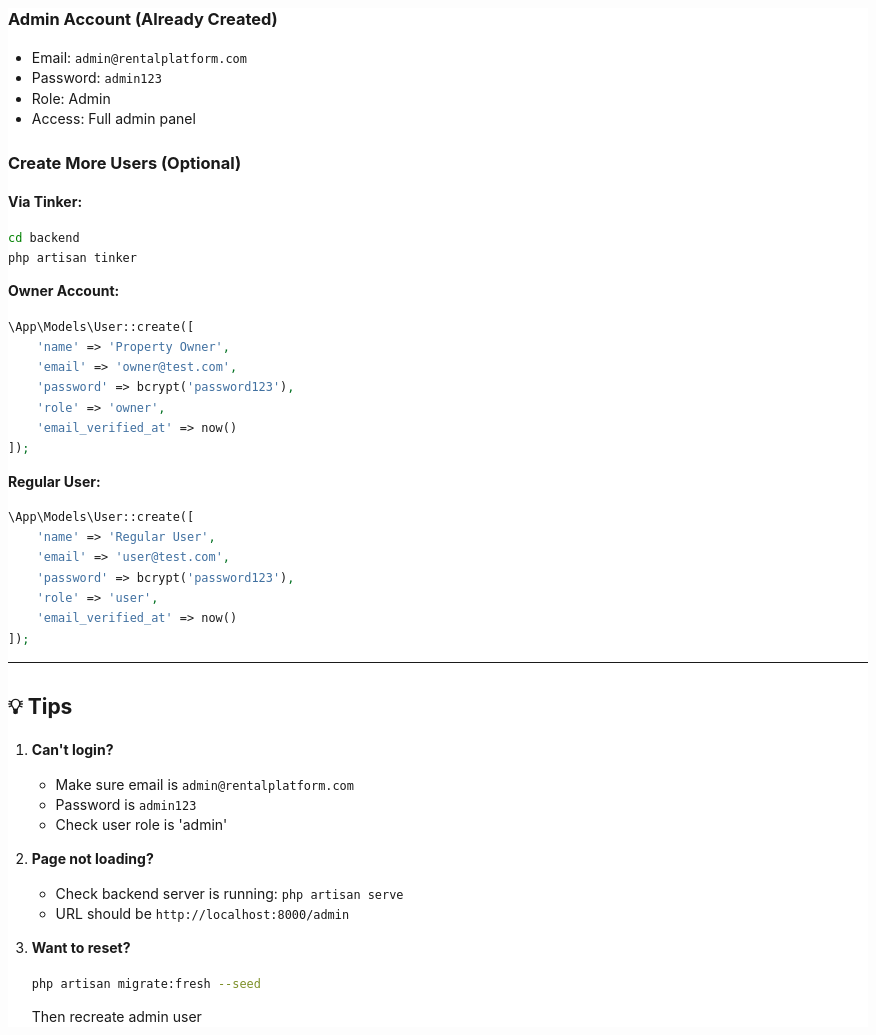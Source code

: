 ### Admin Account (Already Created)
- Email: `admin@rentalplatform.com`
- Password: `admin123`
- Role: Admin
- Access: Full admin panel

### Create More Users (Optional)

**Via Tinker:**
```bash
cd backend
php artisan tinker
```

**Owner Account:**
```php
\App\Models\User::create([
    'name' => 'Property Owner',
    'email' => 'owner@test.com',
    'password' => bcrypt('password123'),
    'role' => 'owner',
    'email_verified_at' => now()
]);
```

**Regular User:**
```php
\App\Models\User::create([
    'name' => 'Regular User',
    'email' => 'user@test.com',
    'password' => bcrypt('password123'),
    'role' => 'user',
    'email_verified_at' => now()
]);
```

---

## 💡 Tips

1. **Can't login?** 
   - Make sure email is `admin@rentalplatform.com`
   - Password is `admin123`
   - Check user role is 'admin'

2. **Page not loading?**
   - Check backend server is running: `php artisan serve`
   - URL should be `http://localhost:8000/admin`

3. **Want to reset?**
   ```bash
   php artisan migrate:fresh --seed
   ```
   Then recreate admin user
